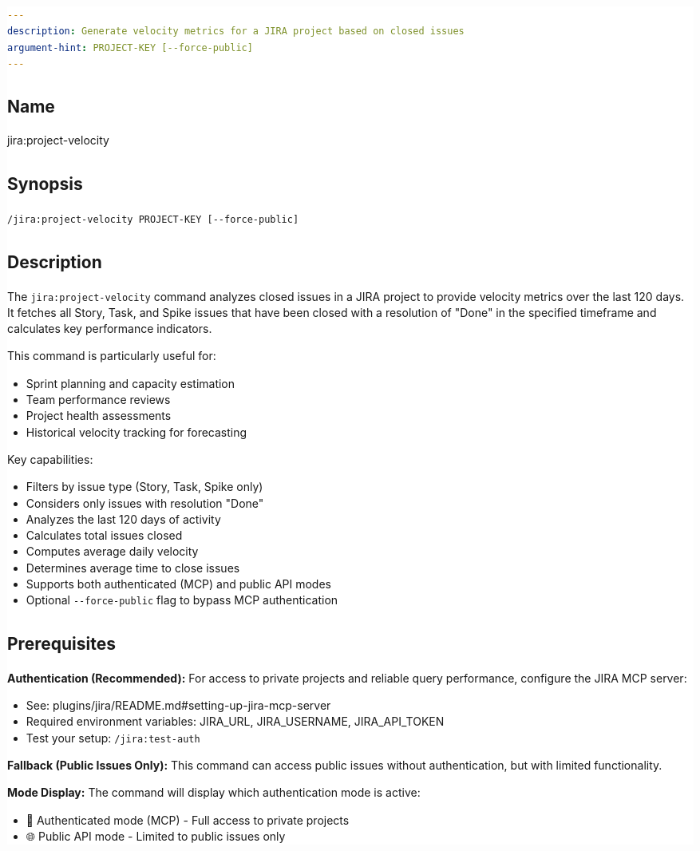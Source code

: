 ```yaml
---
description: Generate velocity metrics for a JIRA project based on closed issues
argument-hint: PROJECT-KEY [--force-public]
---
```


## Name
jira:project-velocity

## Synopsis
```
/jira:project-velocity PROJECT-KEY [--force-public]
```

## Description
The `jira:project-velocity` command analyzes closed issues in a JIRA project to provide velocity metrics over the last 120 days. It fetches all Story, Task, and Spike issues that have been closed with a resolution of "Done" in the specified timeframe and calculates key performance indicators.

This command is particularly useful for:
- Sprint planning and capacity estimation
- Team performance reviews
- Project health assessments
- Historical velocity tracking for forecasting

Key capabilities:
- Filters by issue type (Story, Task, Spike only)
- Considers only issues with resolution "Done"
- Analyzes the last 120 days of activity
- Calculates total issues closed
- Computes average daily velocity
- Determines average time to close issues
- Supports both authenticated (MCP) and public API modes
- Optional `--force-public` flag to bypass MCP authentication

## Prerequisites

**Authentication (Recommended):**
For access to private projects and reliable query performance, configure the JIRA MCP server:
- See: plugins/jira/README.md#setting-up-jira-mcp-server
- Required environment variables: JIRA_URL, JIRA_USERNAME, JIRA_API_TOKEN
- Test your setup: `/jira:test-auth`

**Fallback (Public Issues Only):**
This command can access public issues without authentication, but with limited functionality.

**Mode Display:**
The command will display which authentication mode is active:
- 🔐 Authenticated mode (MCP) - Full access to private projects
- 🌐 Public API mode - Limited to public issues only
